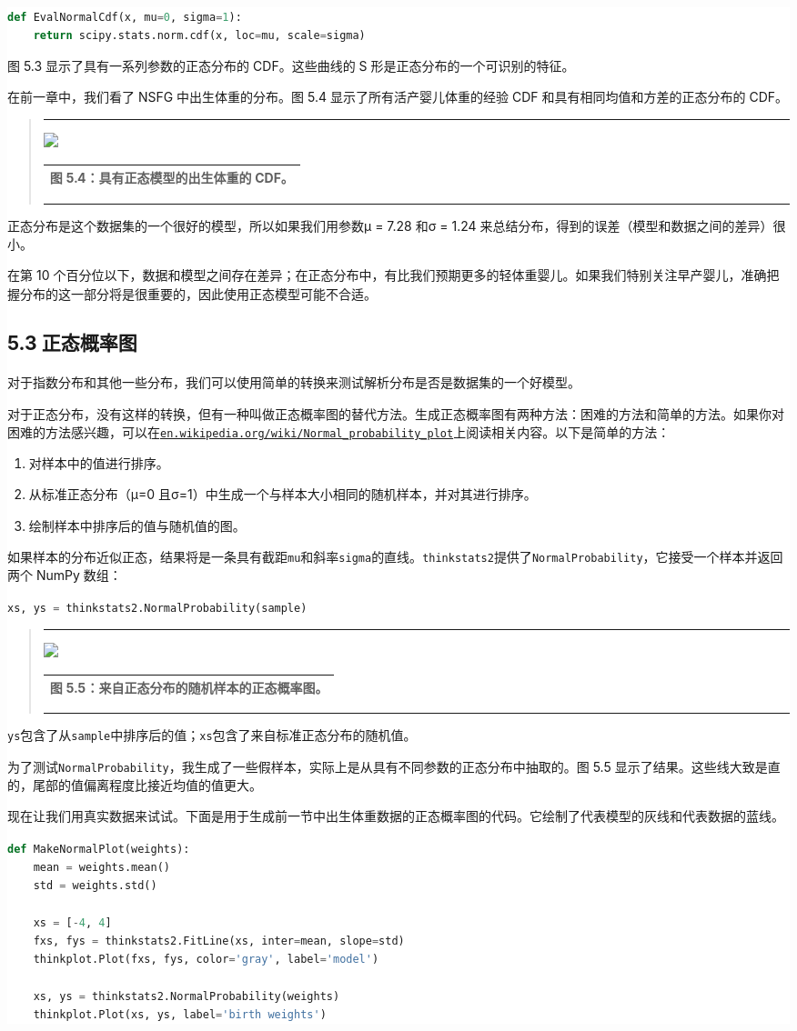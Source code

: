 ```py
def EvalNormalCdf(x, mu=0, sigma=1):
    return scipy.stats.norm.cdf(x, loc=mu, scale=sigma) 
```

图 5.3 显示了具有一系列参数的正态分布的 CDF。这些曲线的 S 形是正态分布的一个可识别的特征。

在前一章中，我们看了 NSFG 中出生体重的分布。图 5.4 显示了所有活产婴儿体重的经验 CDF 和具有相同均值和方差的正态分布的 CDF。

> * * *
> 
> ![](img/7598133038205b0f9e8e58c098a6e89e.png)
> 
> | 图 5.4：具有正态模型的出生体重的 CDF。 |
> | --- |
> 
> * * *

正态分布是这个数据集的一个很好的模型，所以如果我们用参数µ = 7.28 和σ = 1.24 来总结分布，得到的误差（模型和数据之间的差异）很小。

在第 10 个百分位以下，数据和模型之间存在差异；在正态分布中，有比我们预期更多的轻体重婴儿。如果我们特别关注早产婴儿，准确把握分布的这一部分将是很重要的，因此使用正态模型可能不合适。

## 5.3 正态概率图

对于指数分布和其他一些分布，我们可以使用简单的转换来测试解析分布是否是数据集的一个好模型。

对于正态分布，没有这样的转换，但有一种叫做正态概率图的替代方法。生成正态概率图有两种方法：困难的方法和简单的方法。如果你对困难的方法感兴趣，可以在[`en.wikipedia.org/wiki/Normal_probability_plot`](https://en.wikipedia.org/wiki/Normal_probability_plot)上阅读相关内容。以下是简单的方法：

1.  对样本中的值进行排序。

1.  从标准正态分布（µ=0 且σ=1）中生成一个与样本大小相同的随机样本，并对其进行排序。

1.  绘制样本中排序后的值与随机值的图。

如果样本的分布近似正态，结果将是一条具有截距`mu`和斜率`sigma`的直线。`thinkstats2`提供了`NormalProbability`，它接受一个样本并返回两个 NumPy 数组：

```py
xs, ys = thinkstats2.NormalProbability(sample) 
```

> * * *
> 
> ![](img/80cc141dcbf185aad2e625bd21eae50a.png)
> 
> | 图 5.5：来自正态分布的随机样本的正态概率图。 |
> | --- |
> 
> * * *

`ys`包含了从`sample`中排序后的值；`xs`包含了来自标准正态分布的随机值。

为了测试`NormalProbability`，我生成了一些假样本，实际上是从具有不同参数的正态分布中抽取的。图 5.5 显示了结果。这些线大致是直的，尾部的值偏离程度比接近均值的值更大。

现在让我们用真实数据来试试。下面是用于生成前一节中出生体重数据的正态概率图的代码。它绘制了代表模型的灰线和代表数据的蓝线。

```py
def MakeNormalPlot(weights):
    mean = weights.mean()
    std = weights.std()

    xs = [-4, 4]
    fxs, fys = thinkstats2.FitLine(xs, inter=mean, slope=std)
    thinkplot.Plot(fxs, fys, color='gray', label='model')

    xs, ys = thinkstats2.NormalProbability(weights)
    thinkplot.Plot(xs, ys, label='birth weights') 
```
